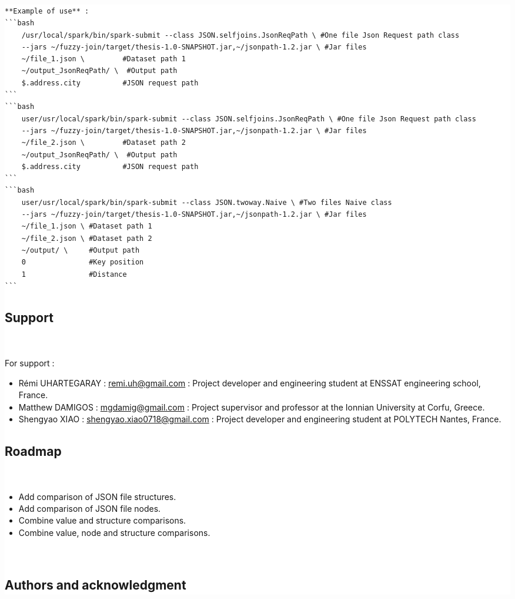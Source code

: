     **Example of use** :
    ```bash
        /usr/local/spark/bin/spark-submit --class JSON.selfjoins.JsonReqPath \ #One file Json Request path class
        --jars ~/fuzzy-join/target/thesis-1.0-SNAPSHOT.jar,~/jsonpath-1.2.jar \ #Jar files
        ~/file_1.json \         #Dataset path 1
        ~/output_JsonReqPath/ \  #Output path
        $.address.city          #JSON request path
    ```
    ```bash
        user/usr/local/spark/bin/spark-submit --class JSON.selfjoins.JsonReqPath \ #One file Json Request path class
        --jars ~/fuzzy-join/target/thesis-1.0-SNAPSHOT.jar,~/jsonpath-1.2.jar \ #Jar files
        ~/file_2.json \         #Dataset path 2
        ~/output_JsonReqPath/ \  #Output path
        $.address.city          #JSON request path
    ```
    ```bash
        user/usr/local/spark/bin/spark-submit --class JSON.twoway.Naive \ #Two files Naive class
        --jars ~/fuzzy-join/target/thesis-1.0-SNAPSHOT.jar,~/jsonpath-1.2.jar \ #Jar files
        ~/file_1.json \ #Dataset path 1
        ~/file_2.json \ #Dataset path 2
        ~/output/ \     #Output path
        0               #Key position
        1               #Distance
    ```

## Support

<br>

For support :
- Rémi UHARTEGARAY : [remi.uh@gmail.com](mailto:remi.uh@gmail.com)  :  Project developer and engineering student at ENSSAT engineering school, France.
- Matthew DAMIGOS : [mgdamig@gmail.com](mailto:mgdamig@gmail.com) : Project supervisor and professor at the Ionnian University at Corfu, Greece.
- Shengyao XIAO : [shengyao.xiao0718@gmail.com](mailto:shengyao.xiao0718@gmail.com)  :  Project developer and engineering student at POLYTECH Nantes, France.

## Roadmap

<br>

- Add comparison of JSON file structures.
- Add comparison of JSON file nodes.
- Combine value and structure comparisons.
- Combine value, node and structure comparisons.

<br>

## Authors and acknowledgment
